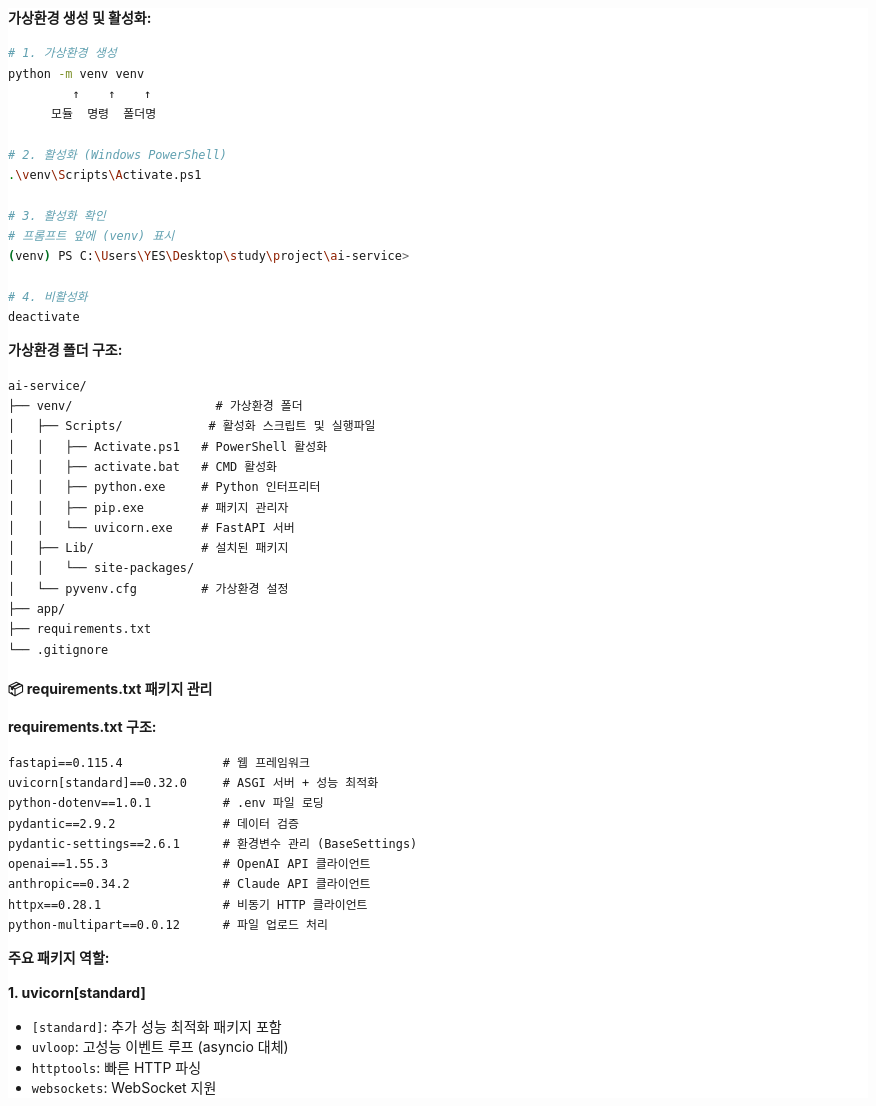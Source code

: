**가상환경 생성 및 활성화:**

```bash
# 1. 가상환경 생성
python -m venv venv
         ↑    ↑    ↑
      모듈  명령  폴더명

# 2. 활성화 (Windows PowerShell)
.\venv\Scripts\Activate.ps1

# 3. 활성화 확인
# 프롬프트 앞에 (venv) 표시
(venv) PS C:\Users\YES\Desktop\study\project\ai-service>

# 4. 비활성화
deactivate
```

**가상환경 폴더 구조:**
```
ai-service/
├── venv/                    # 가상환경 폴더
│   ├── Scripts/            # 활성화 스크립트 및 실행파일
│   │   ├── Activate.ps1   # PowerShell 활성화
│   │   ├── activate.bat   # CMD 활성화
│   │   ├── python.exe     # Python 인터프리터
│   │   ├── pip.exe        # 패키지 관리자
│   │   └── uvicorn.exe    # FastAPI 서버
│   ├── Lib/               # 설치된 패키지
│   │   └── site-packages/
│   └── pyvenv.cfg         # 가상환경 설정
├── app/
├── requirements.txt
└── .gitignore
```

#### 📦 requirements.txt 패키지 관리

**requirements.txt 구조:**
```txt
fastapi==0.115.4              # 웹 프레임워크
uvicorn[standard]==0.32.0     # ASGI 서버 + 성능 최적화
python-dotenv==1.0.1          # .env 파일 로딩
pydantic==2.9.2               # 데이터 검증
pydantic-settings==2.6.1      # 환경변수 관리 (BaseSettings)
openai==1.55.3                # OpenAI API 클라이언트
anthropic==0.34.2             # Claude API 클라이언트
httpx==0.28.1                 # 비동기 HTTP 클라이언트
python-multipart==0.0.12      # 파일 업로드 처리
```

**주요 패키지 역할:**

**1. uvicorn[standard]**
- `[standard]`: 추가 성능 최적화 패키지 포함
- `uvloop`: 고성능 이벤트 루프 (asyncio 대체)
- `httptools`: 빠른 HTTP 파싱
- `websockets`: WebSocket 지원
